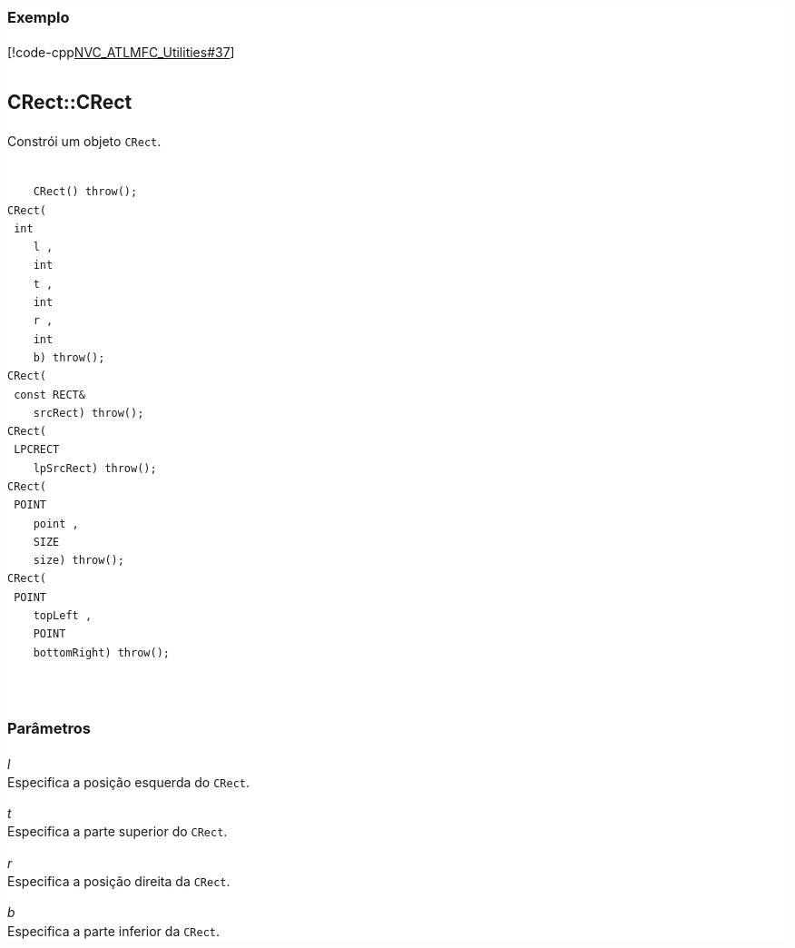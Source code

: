 ### <a name="example"></a>Exemplo  
 [!code-cpp[NVC_ATLMFC_Utilities#37](../../atl-mfc-shared/codesnippet/CPP/crect-class_3.cpp)]  
  
##  <a name="a-namecrectcrecta-crectcrect"></a><a name="crect__crect"></a>  CRect::CRect  
 Constrói um objeto `CRect`.  
  
```  
 
    CRect() throw();
CRect(
 int    
    l ,  
    int 
    t ,  
    int 
    r ,  
    int 
    b) throw();
CRect(
 const RECT& 
    srcRect) throw();
CRect(
 LPCRECT    
    lpSrcRect) throw();
CRect(
 POINT    
    point ,  
    SIZE 
    size) throw();
CRect(
 POINT    
    topLeft ,  
    POINT 
    bottomRight) throw();

 
```  
  
### <a name="parameters"></a>Parâmetros  
 *l*  
 Especifica a posição esquerda do `CRect`.  
  
 *t*  
 Especifica a parte superior do `CRect`.  
  
 *r*  
 Especifica a posição direita da `CRect`.  
  
 *b*  
 Especifica a parte inferior da `CRect`.  
  